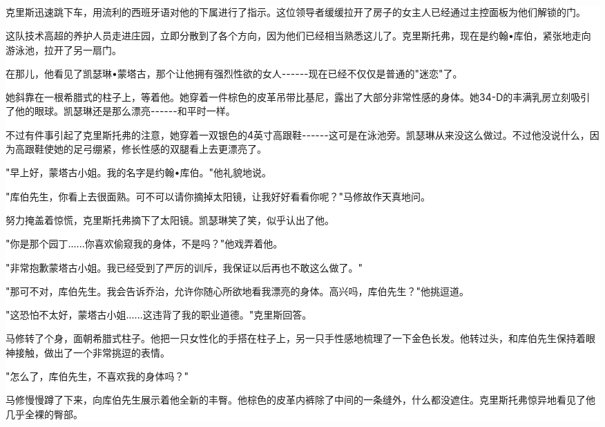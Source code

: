 

克里斯迅速跳下车，用流利的西班牙语对他的下属进行了指示。这位领导者缓缓拉开了房子的女主人已经通过主控面板为他们解锁的门。





这队技术高超的养护人员走进庄园，立即分散到了各个方向，因为他们已经相当熟悉这儿了。克里斯托弗，现在是约翰•库伯，紧张地走向游泳池，拉开了另一扇门。



在那儿，他看见了凯瑟琳•蒙塔古，那个让他拥有强烈性欲的女人------现在已经不仅仅是普通的"迷恋"了。





她斜靠在一根希腊式的柱子上，等着他。她穿着一件棕色的皮革吊带比基尼，露出了大部分非常性感的身体。她34-D的丰满乳房立刻吸引了他的眼球。凯瑟琳还是那么漂亮------和平时一样。





不过有件事引起了克里斯托弗的注意，她穿着一双银色的4英寸高跟鞋------这可是在泳池旁。凯瑟琳从来没这么做过。不过他没说什么，因为高跟鞋使她的足弓绷紧，修长性感的双腿看上去更漂亮了。 





"早上好，蒙塔古小姐。我的名字是约翰•库伯。"他礼貌地说。





"库伯先生，你看上去很面熟。可不可以请你摘掉太阳镜，让我好好看看你呢？"马修故作天真地问。



努力掩盖着惊慌，克里斯托弗摘下了太阳镜。凯瑟琳笑了笑，似乎认出了他。





"你是那个园丁......你喜欢偷窥我的身体，不是吗？"他戏弄着他。



"非常抱歉蒙塔古小姐。我已经受到了严厉的训斥，我保证以后再也不敢这么做了。"



"那可不对，库伯先生。我会告诉乔治，允许你随心所欲地看我漂亮的身体。高兴吗，库伯先生？"他挑逗道。





"这恐怕不太好，蒙塔古小姐......这违背了我的职业道德。"克里斯回答。





马修转了个身，面朝希腊式柱子。他把一只女性化的手搭在柱子上，另一只手性感地梳理了一下金色长发。他转过头，和库伯先生保持着眼神接触，做出了一个非常挑逗的表情。





"怎么了，库伯先生，不喜欢我的身体吗？"



马修慢慢蹲了下来，向库伯先生展示着他全新的丰臀。他棕色的皮革内裤除了中间的一条缝外，什么都没遮住。克里斯托弗惊异地看见了他几乎全裸的臀部。


